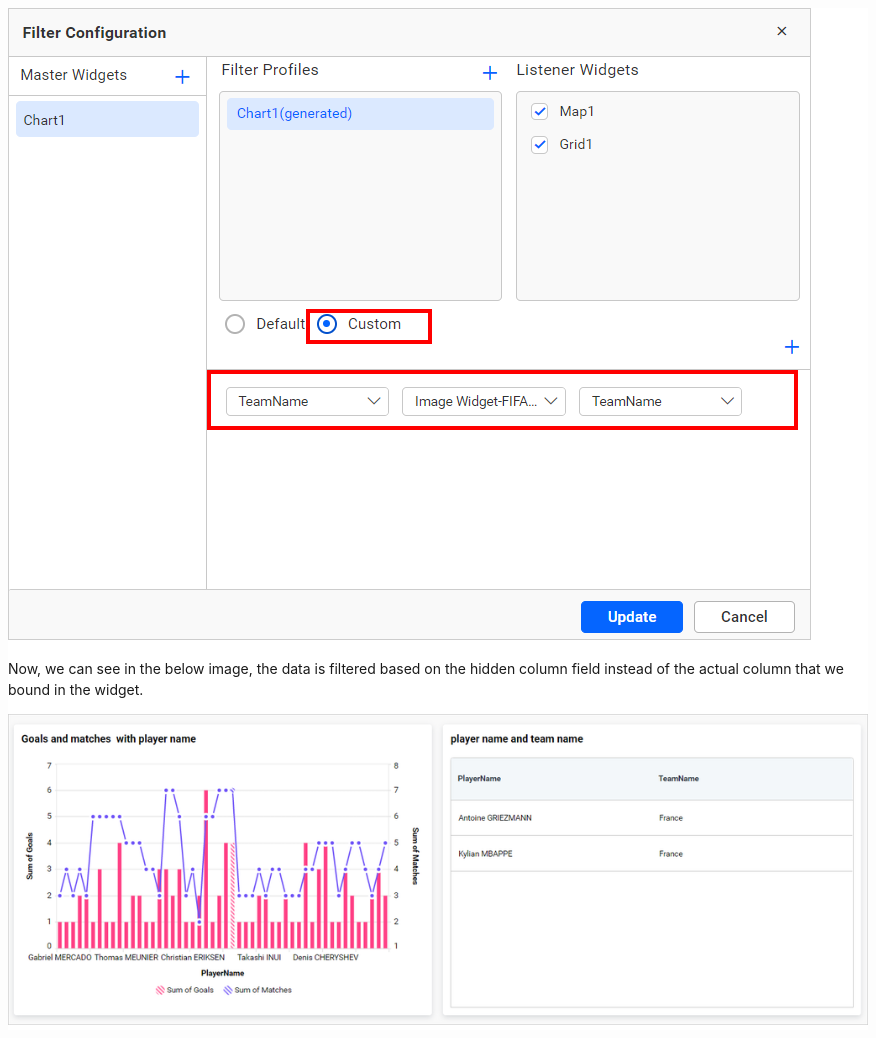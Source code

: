 ![Filtering](/static/assets/visualizing-data/visualization-widgets/images/combo-chart/custom.png)

Now, we can see in the below image, the data is filtered based on the hidden column field instead of the actual column that we bound in the widget. 

![Filtering](/static/assets/visualizing-data/visualization-widgets/images/combo-chart/hidden-column-filter.png)
